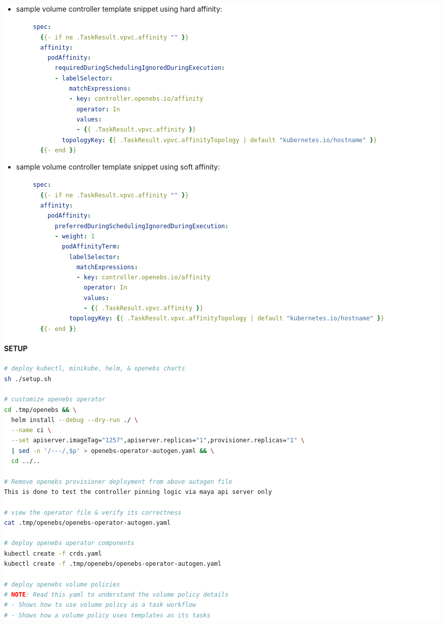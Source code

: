 - sample volume controller template snippet using hard affinity:
```yaml
        spec:
          {{- if ne .TaskResult.vpvc.affinity "" }}
          affinity:
            podAffinity:
              requiredDuringSchedulingIgnoredDuringExecution:
              - labelSelector:
                  matchExpressions:
                  - key: controller.openebs.io/affinity
                    operator: In
                    values:
                    - {{ .TaskResult.vpvc.affinity }}
                topologyKey: {{ .TaskResult.vpvc.affinityTopology | default "kubernetes.io/hostname" }}
          {{- end }}
```

- sample volume controller template snippet using soft affinity:
```yaml
        spec:
          {{- if ne .TaskResult.vpvc.affinity "" }}
          affinity:
            podAffinity:
              preferredDuringSchedulingIgnoredDuringExecution:
              - weight: 1
                podAffinityTerm:
                  labelSelector:
                    matchExpressions:
                    - key: controller.openebs.io/affinity 
                      operator: In 
                      values:
                      - {{ .TaskResult.vpvc.affinity }} 
                  topologyKey: {{ .TaskResult.vpvc.affinityTopology | default "kubernetes.io/hostname" }}
          {{- end }}
```

#### SETUP
```bash
# deploy kubectl, minikube, helm, & openebs charts
sh ./setup.sh

# customize openebs operator
cd .tmp/openebs && \
  helm install --debug --dry-run ./ \
  --name ci \
  --set apiserver.imageTag="1257",apiserver.replicas="1",provisioner.replicas="1" \
  | sed -n '/---/,$p' > openebs-operator-autogen.yaml && \
  cd ../..

# Remove openebs provisioner deployment from above autogen file
This is done to test the controller pinning logic via maya api server only

# view the operator file & verify its correctness
cat .tmp/openebs/openebs-operator-autogen.yaml

# deploy openebs operator components
kubectl create -f crds.yaml
kubectl create -f .tmp/openebs/openebs-operator-autogen.yaml

# deploy openebs volume policies
# NOTE: Read this yaml to understand the volume policy details
# - Shows how to use volume policy as a task workflow
# - Shows how a volume policy uses templates as its tasks
```